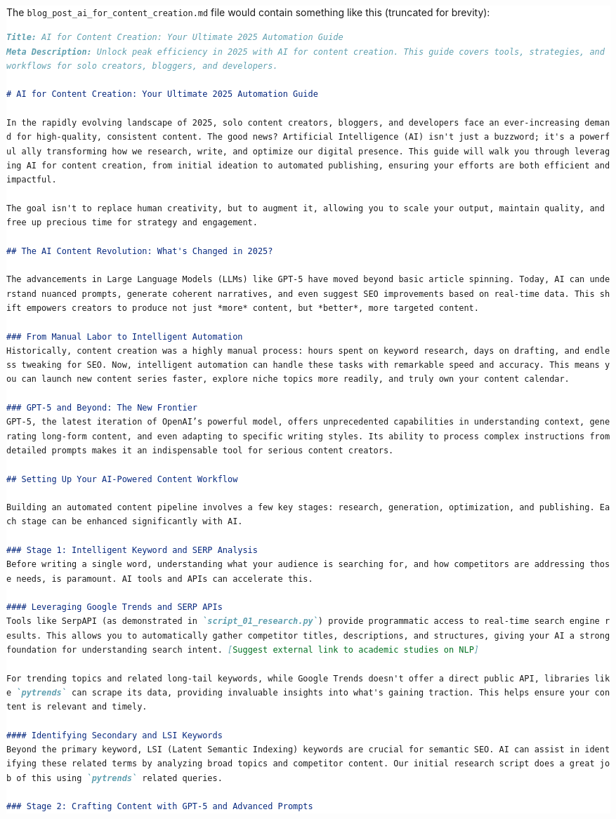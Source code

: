 The `blog_post_ai_for_content_creation.md` file would contain something like this (truncated for brevity):

```markdown
Title: AI for Content Creation: Your Ultimate 2025 Automation Guide
Meta Description: Unlock peak efficiency in 2025 with AI for content creation. This guide covers tools, strategies, and workflows for solo creators, bloggers, and developers.

# AI for Content Creation: Your Ultimate 2025 Automation Guide

In the rapidly evolving landscape of 2025, solo content creators, bloggers, and developers face an ever-increasing demand for high-quality, consistent content. The good news? Artificial Intelligence (AI) isn't just a buzzword; it's a powerful ally transforming how we research, write, and optimize our digital presence. This guide will walk you through leveraging AI for content creation, from initial ideation to automated publishing, ensuring your efforts are both efficient and impactful.

The goal isn't to replace human creativity, but to augment it, allowing you to scale your output, maintain quality, and free up precious time for strategy and engagement.

## The AI Content Revolution: What's Changed in 2025?

The advancements in Large Language Models (LLMs) like GPT-5 have moved beyond basic article spinning. Today, AI can understand nuanced prompts, generate coherent narratives, and even suggest SEO improvements based on real-time data. This shift empowers creators to produce not just *more* content, but *better*, more targeted content.

### From Manual Labor to Intelligent Automation
Historically, content creation was a highly manual process: hours spent on keyword research, days on drafting, and endless tweaking for SEO. Now, intelligent automation can handle these tasks with remarkable speed and accuracy. This means you can launch new content series faster, explore niche topics more readily, and truly own your content calendar.

### GPT-5 and Beyond: The New Frontier
GPT-5, the latest iteration of OpenAI’s powerful model, offers unprecedented capabilities in understanding context, generating long-form content, and even adapting to specific writing styles. Its ability to process complex instructions from detailed prompts makes it an indispensable tool for serious content creators.

## Setting Up Your AI-Powered Content Workflow

Building an automated content pipeline involves a few key stages: research, generation, optimization, and publishing. Each stage can be enhanced significantly with AI.

### Stage 1: Intelligent Keyword and SERP Analysis
Before writing a single word, understanding what your audience is searching for, and how competitors are addressing those needs, is paramount. AI tools and APIs can accelerate this.

#### Leveraging Google Trends and SERP APIs
Tools like SerpAPI (as demonstrated in `script_01_research.py`) provide programmatic access to real-time search engine results. This allows you to automatically gather competitor titles, descriptions, and structures, giving your AI a strong foundation for understanding search intent. [Suggest external link to academic studies on NLP]

For trending topics and related long-tail keywords, while Google Trends doesn't offer a direct public API, libraries like `pytrends` can scrape its data, providing invaluable insights into what's gaining traction. This helps ensure your content is relevant and timely.

#### Identifying Secondary and LSI Keywords
Beyond the primary keyword, LSI (Latent Semantic Indexing) keywords are crucial for semantic SEO. AI can assist in identifying these related terms by analyzing broad topics and competitor content. Our initial research script does a great job of this using `pytrends` related queries.

### Stage 2: Crafting Content with GPT-5 and Advanced Prompts
```
